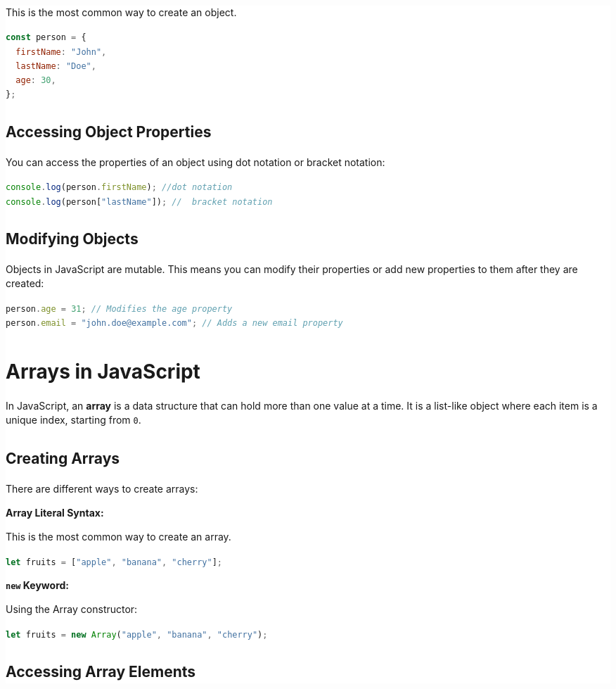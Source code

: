 This is the most common way to create an object.

```javascript
const person = {
  firstName: "John",
  lastName: "Doe",
  age: 30,
};
```

## Accessing Object Properties

You can access the properties of an object using dot notation or bracket notation:

```javascript
console.log(person.firstName); //dot notation
console.log(person["lastName"]); //  bracket notation
```

## Modifying Objects

Objects in JavaScript are mutable. This means you can modify their properties or add new properties to them after they are created:

```javascript
person.age = 31; // Modifies the age property
person.email = "john.doe@example.com"; // Adds a new email property
```

# Arrays in JavaScript

In JavaScript, an **array** is a data structure that can hold more than one value at a time. It is a list-like object where each item is a unique index, starting from `0`.

## Creating Arrays

There are different ways to create arrays:

**Array Literal Syntax:**

This is the most common way to create an array.

```javascript
let fruits = ["apple", "banana", "cherry"];
```

**`new` Keyword:**

Using the Array constructor:

```javascript
let fruits = new Array("apple", "banana", "cherry");
```

## Accessing Array Elements
